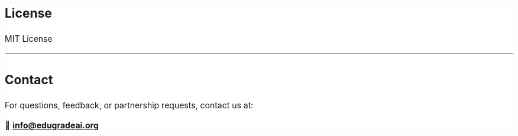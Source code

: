 
## License

MIT License

---

## Contact

For questions, feedback, or partnership requests, contact us at:

📧 **[info@edugradeai.org](mailto:info@edugradeai.org)**
